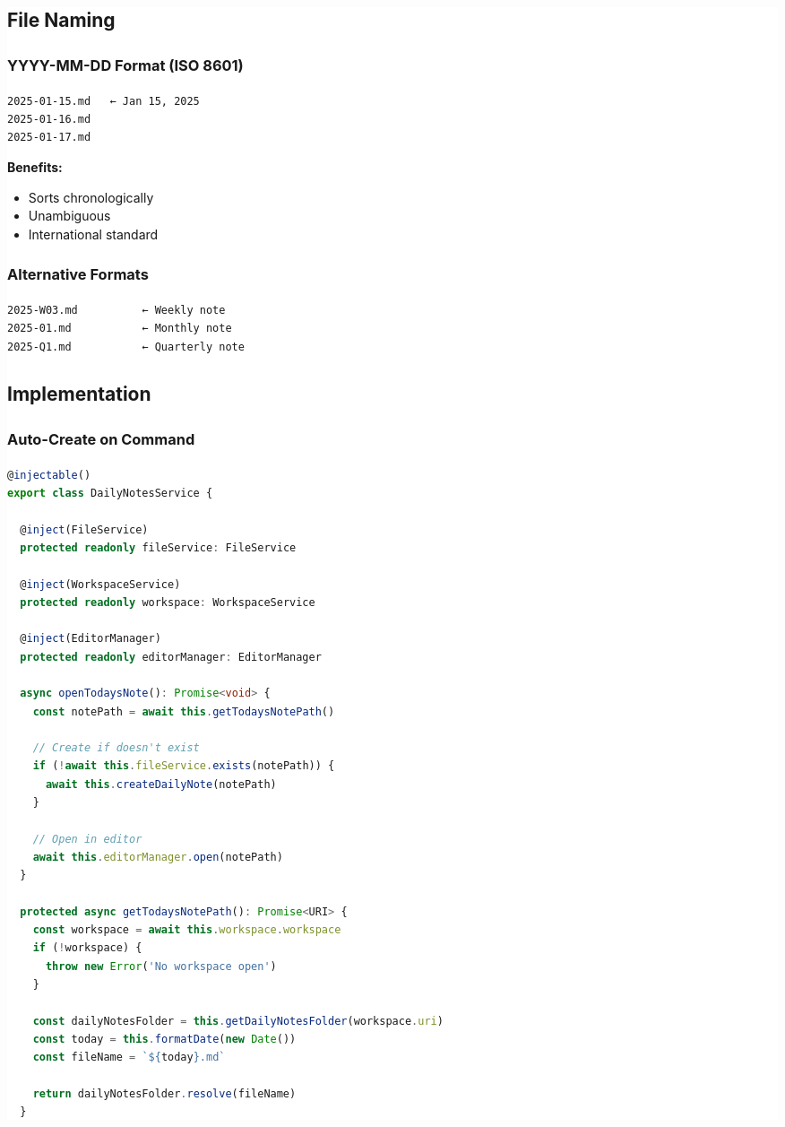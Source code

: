 ## File Naming

### YYYY-MM-DD Format (ISO 8601)

```
2025-01-15.md   ← Jan 15, 2025
2025-01-16.md
2025-01-17.md
```

**Benefits:**
- Sorts chronologically
- Unambiguous
- International standard

### Alternative Formats

```
2025-W03.md          ← Weekly note
2025-01.md           ← Monthly note
2025-Q1.md           ← Quarterly note
```

## Implementation

### Auto-Create on Command

```typescript
@injectable()
export class DailyNotesService {

  @inject(FileService)
  protected readonly fileService: FileService

  @inject(WorkspaceService)
  protected readonly workspace: WorkspaceService

  @inject(EditorManager)
  protected readonly editorManager: EditorManager

  async openTodaysNote(): Promise<void> {
    const notePath = await this.getTodaysNotePath()

    // Create if doesn't exist
    if (!await this.fileService.exists(notePath)) {
      await this.createDailyNote(notePath)
    }

    // Open in editor
    await this.editorManager.open(notePath)
  }

  protected async getTodaysNotePath(): Promise<URI> {
    const workspace = await this.workspace.workspace
    if (!workspace) {
      throw new Error('No workspace open')
    }

    const dailyNotesFolder = this.getDailyNotesFolder(workspace.uri)
    const today = this.formatDate(new Date())
    const fileName = `${today}.md`

    return dailyNotesFolder.resolve(fileName)
  }
```